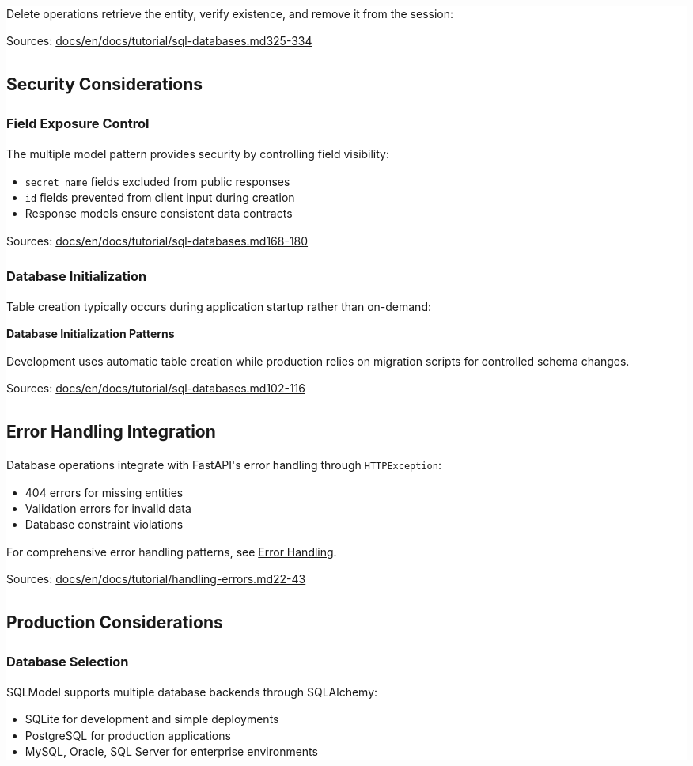 Delete operations retrieve the entity, verify existence, and remove it from the session:

Sources: [docs/en/docs/tutorial/sql-databases.md325-334](https://github.com/fastapi/fastapi/blob/3e2dbf91/docs/en/docs/tutorial/sql-databases.md#L325-L334)

## Security Considerations

### Field Exposure Control

The multiple model pattern provides security by controlling field visibility:

- `secret_name` fields excluded from public responses
- `id` fields prevented from client input during creation
- Response models ensure consistent data contracts

Sources: [docs/en/docs/tutorial/sql-databases.md168-180](https://github.com/fastapi/fastapi/blob/3e2dbf91/docs/en/docs/tutorial/sql-databases.md#L168-L180)

### Database Initialization

Table creation typically occurs during application startup rather than on-demand:

```
```

**Database Initialization Patterns**

Development uses automatic table creation while production relies on migration scripts for controlled schema changes.

Sources: [docs/en/docs/tutorial/sql-databases.md102-116](https://github.com/fastapi/fastapi/blob/3e2dbf91/docs/en/docs/tutorial/sql-databases.md#L102-L116)

## Error Handling Integration

Database operations integrate with FastAPI's error handling through `HTTPException`:

- 404 errors for missing entities
- Validation errors for invalid data
- Database constraint violations

For comprehensive error handling patterns, see [Error Handling](fastapi/fastapi/2.7-error-handling.md).

Sources: [docs/en/docs/tutorial/handling-errors.md22-43](https://github.com/fastapi/fastapi/blob/3e2dbf91/docs/en/docs/tutorial/handling-errors.md#L22-L43)

## Production Considerations

### Database Selection

SQLModel supports multiple database backends through SQLAlchemy:

- SQLite for development and simple deployments
- PostgreSQL for production applications
- MySQL, Oracle, SQL Server for enterprise environments
